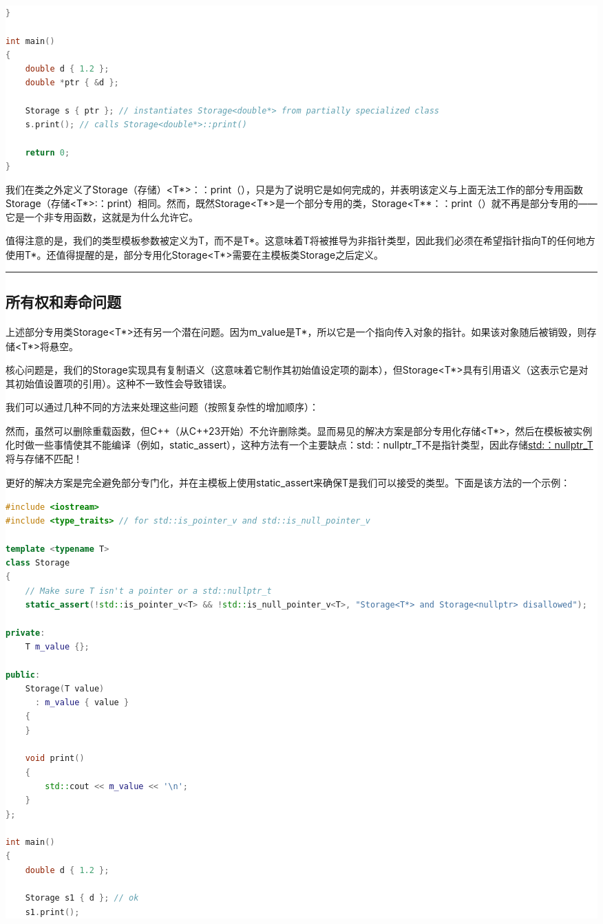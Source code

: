 ```C++
}

int main()
{
    double d { 1.2 };
    double *ptr { &d };

    Storage s { ptr }; // instantiates Storage<double*> from partially specialized class
    s.print(); // calls Storage<double*>::print()
    
    return 0;
}
```

我们在类之外定义了Storage（存储）<T*>：：print（），只是为了说明它是如何完成的，并表明该定义与上面无法工作的部分专用函数Storage（存储<T*>:：print）相同。然而，既然Storage<T*>是一个部分专用的类，Storage<T**：：print（）就不再是部分专用的——它是一个非专用函数，这就是为什么允许它。

值得注意的是，我们的类型模板参数被定义为T，而不是T*。这意味着T将被推导为非指针类型，因此我们必须在希望指针指向T的任何地方使用T*。还值得提醒的是，部分专用化Storage<T*>需要在主模板类Storage<T>之后定义。

***
## 所有权和寿命问题

上述部分专用类Storage<T*>还有另一个潜在问题。因为m_value是T*，所以它是一个指向传入对象的指针。如果该对象随后被销毁，则存储<T*>将悬空。

核心问题是，我们的Storage<T>实现具有复制语义（这意味着它制作其初始值设定项的副本），但Storage<T*>具有引用语义（这表示它是对其初始值设置项的引用）。这种不一致性会导致错误。

我们可以通过几种不同的方法来处理这些问题（按照复杂性的增加顺序）：

然而，虽然可以删除重载函数，但C++（从C++23开始）不允许删除类。显而易见的解决方案是部分专用化存储<T*>，然后在模板被实例化时做一些事情使其不能编译（例如，static_assert），这种方法有一个主要缺点：std:：nullptr_T不是指针类型，因此存储<std:：nullptr_T>将与存储不匹配！

更好的解决方案是完全避免部分专门化，并在主模板上使用static_assert来确保T是我们可以接受的类型。下面是该方法的一个示例：

```C++
#include <iostream>
#include <type_traits> // for std::is_pointer_v and std::is_null_pointer_v

template <typename T>
class Storage
{
    // Make sure T isn't a pointer or a std::nullptr_t
    static_assert(!std::is_pointer_v<T> && !std::is_null_pointer_v<T>, "Storage<T*> and Storage<nullptr> disallowed");

private:
    T m_value {};

public:
    Storage(T value)
      : m_value { value }
    {
    }

    void print()
    {
        std::cout << m_value << '\n';
    }
};

int main()
{
    double d { 1.2 };

    Storage s1 { d }; // ok
    s1.print();
```